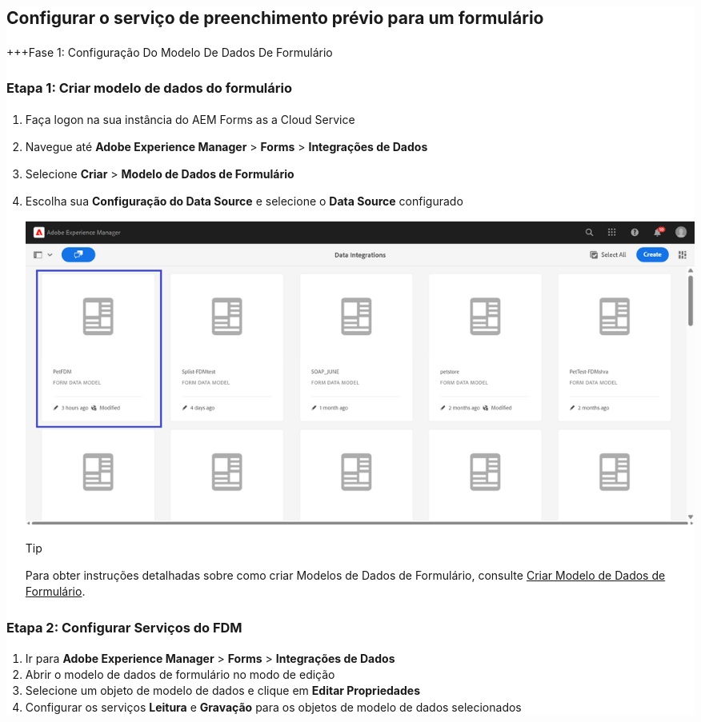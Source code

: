 
## Configurar o serviço de preenchimento prévio para um formulário


+++Fase 1: Configuração Do Modelo De Dados De Formulário

### Etapa 1: Criar modelo de dados do formulário

1. Faça logon na sua instância do AEM Forms as a Cloud Service
2. Navegue até **Adobe Experience Manager** > **Forms** > **Integrações de Dados**
3. Selecione **Criar** > **Modelo de Dados de Formulário**
4. Escolha sua **Configuração do Data Source** e selecione o **Data Source** configurado

   ![Modelo de dados de formulário criado](/help/edge/docs/forms/universal-editor/assets/create-fdm.png)

   >[!TIP]
   >
   > Para obter instruções detalhadas sobre como criar Modelos de Dados de Formulário, consulte [Criar Modelo de Dados de Formulário](/help/forms/create-form-data-models.md).

### Etapa 2: Configurar Serviços do FDM

1. Ir para **Adobe Experience Manager** > **Forms** > **Integrações de Dados**
2. Abrir o modelo de dados de formulário no modo de edição
3. Selecione um objeto de modelo de dados e clique em **Editar Propriedades**
4. Configurar os serviços **Leitura** e **Gravação** para os objetos de modelo de dados selecionados
